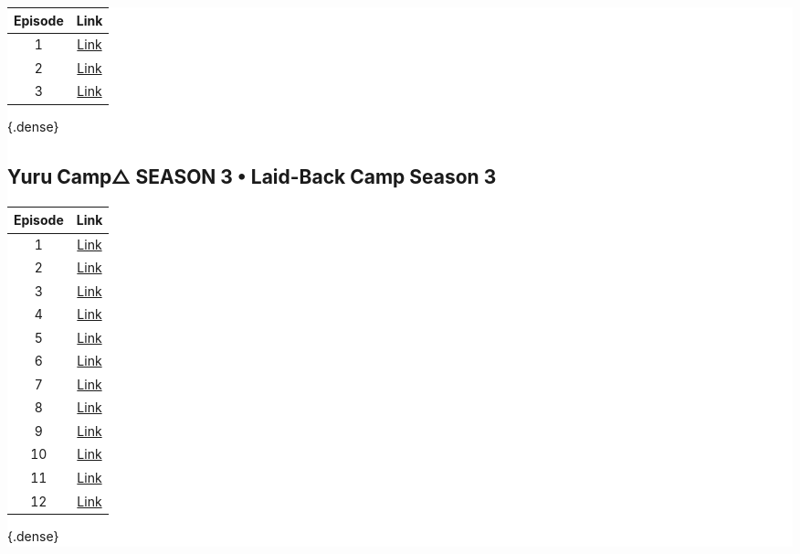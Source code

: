 Episode|Link
:-:|:-:
1|[Link](https://ani.social/post/3012512)
2|[Link](https://ani.social/post/3134838)
3|[Link](https://ani.social/post/3242947)
{.dense}

## Yuru Camp△ SEASON 3 • Laid-Back Camp Season 3

Episode|Link
:-:|:-:
1|[Link](https://ani.social/post/2968749)
2|[Link](https://ani.social/post/3092790)
3|[Link](https://ani.social/post/3200190)
4|[Link](https://ani.social/post/3309295)
5|[Link](https://ani.social/post/3423047)
6|[Link](https://ani.social/post/3534815)
7|[Link](https://ani.social/post/3651350)
8|[Link](https://ani.social/post/3777703)
9|[Link](https://ani.social/post/3906119)
10|[Link](https://ani.social/post/4026871)
11|[Link](https://ani.social/post/4158048)
12|[Link](https://ani.social/post/4282296)
{.dense}

